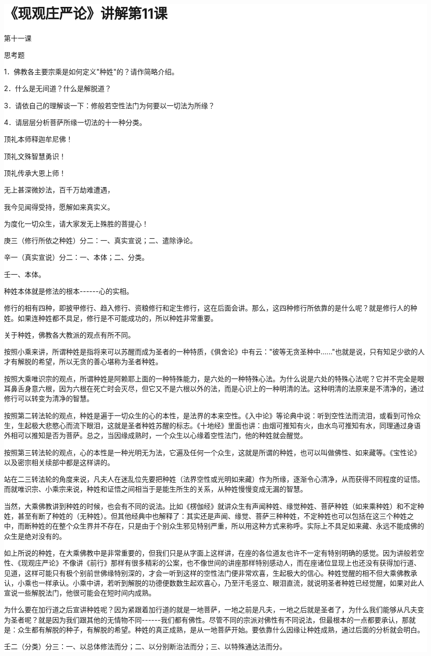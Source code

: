 # 《现观庄严论》讲解第11课

第十一课

思考题

1．佛教各主要宗乘是如何定义"种姓"的？请作简略介绍。

2．什么是无间道？什么是解脱道？

3．请依自己的理解谈一下：修般若空性法门为何要以一切法为所缘？

4．请层层分析菩萨所缘一切法的十一种分类。

顶礼本师释迦牟尼佛！

顶礼文殊智慧勇识！

顶礼传承大恩上师！

无上甚深微妙法，百千万劫难遭遇，

我今见闻得受持，愿解如来真实义。

为度化一切众生，请大家发无上殊胜的菩提心！

庚三（修行所依之种姓）分二：一、真实宣说；二、遣除诤论。

辛一（真实宣说）分二：一、本体；二、分类。

壬一、本体。

种姓本体就是修法的根本------心的实相。

修行的相有四种，即披甲修行、趋入修行、资粮修行和定生修行，这在后面会讲。那么，这四种修行所依靠的是什么呢？就是修行人的种姓。如果连种姓都不具足，修行是不可能成功的，所以种姓非常重要。

关于种姓，佛教各大教派的观点有所不同。

按照小乘来讲，所谓种姓是指将来可以苏醒而成为圣者的一种特质，《俱舍论》中有云："彼等无贪圣种中......"也就是说，只有知足少欲的人才有解脱的希望，所以无贪的善心堪称为圣者种姓。

按照大乘唯识宗的观点，所谓种姓是阿赖耶上面的一种特殊能力，是六处的一种特殊心法。为什么说是六处的特殊心法呢？它并不完全是眼耳鼻舌身意六根，因为六根在死亡时会灭尽，但它又不是六根以外的法，而是心识上的一种明清的法。这种明清的法原来是不清净的，通过修行可以转变为清净的智慧。

按照第二转法轮的观点，种姓是遍于一切众生的心的本性，是法界的本来空性。《入中论》等论典中说：听到空性法而流泪，或看到可怜众生，生起极大悲愍心而流下眼泪，这就是圣者种姓苏醒的标志。《十地经》里面也讲：由烟可推知有火，由水鸟可推知有水，同理通过身语外相可以推知是否为菩萨。总之，当因缘成熟时，一个众生以心缘着空性法门，他的种姓就会醒觉。

按照第三转法轮的观点，心的本性是一种光明无为法，它遍及任何一个众生，这就是所谓的种姓，也可以叫做佛性、如来藏等。《宝性论》以及密宗相关续部中都是这样讲的。

站在二三转法轮的角度来说，凡夫人在迷乱位先要把种姓（法界空性或光明如来藏）作为所缘，逐渐令心清净，从而获得不同程度的证悟。而就唯识宗、小乘宗来说，种姓和证悟之间相当于是能生所生的关系，从种姓慢慢变成无漏的智慧。

当然，大乘佛教讲到种姓的时候，也会有不同的说法。比如《楞伽经》就讲众生有声闻种姓、缘觉种姓、菩萨种姓（如来乘种姓）和不定种姓，甚至有断了种姓的（无种姓）。但其他经典中也解释了：其实还是声闻、缘觉、菩萨三种种姓，不定种姓也可以包括在这三个种姓之中，而断种姓的在整个众生界并不存在，只是由于个别众生邪见特别严重，所以用这种方式来称呼。实际上不具足如来藏、永远不能成佛的众生是绝对没有的。

如上所说的种姓，在大乘佛教中是非常重要的，但我们只是从字面上这样讲，在座的各位道友也许不一定有特别明确的感觉。因为讲般若空性、《现观庄严论》不像讲《前行》那样有很多精彩的公案，也不像世间的讲座那样特别感动人，而在座诸位显现上也还没有获得加行道、见道，这样可能只有极个别前世佛缘特别深的，才会一听到这样的空性法门便非常欢喜，生起极大的信心。种姓觉醒的相不但大乘佛教承认，小乘也一样承认。小乘中讲，若听到解脱的功德便数数生起欢喜心，乃至汗毛竖立、眼泪直流，就说明圣者种姓已经觉醒，如果对此人宣说一些解脱法门，他很可能会在短时间内成熟。

为什么要在加行道之后宣讲种姓呢？因为紧跟着加行道的就是一地菩萨，一地之前是凡夫，一地之后就是圣者了，为什么我们能够从凡夫变为圣者呢？就是因为我们跟其他的无情物不同------我们都有佛性。尽管不同的宗派对佛性有不同说法，但最根本的一点都要承认，那就是：众生都有解脱的种子，有解脱的希望。种姓的真正成熟，是从一地菩萨开始。要依靠什么因缘让种姓成熟，通过后面的分析就会明白。

壬二（分类）分三：一、以总体修法而分；二、以分别断治法而分；三、以特殊通达法而分。
